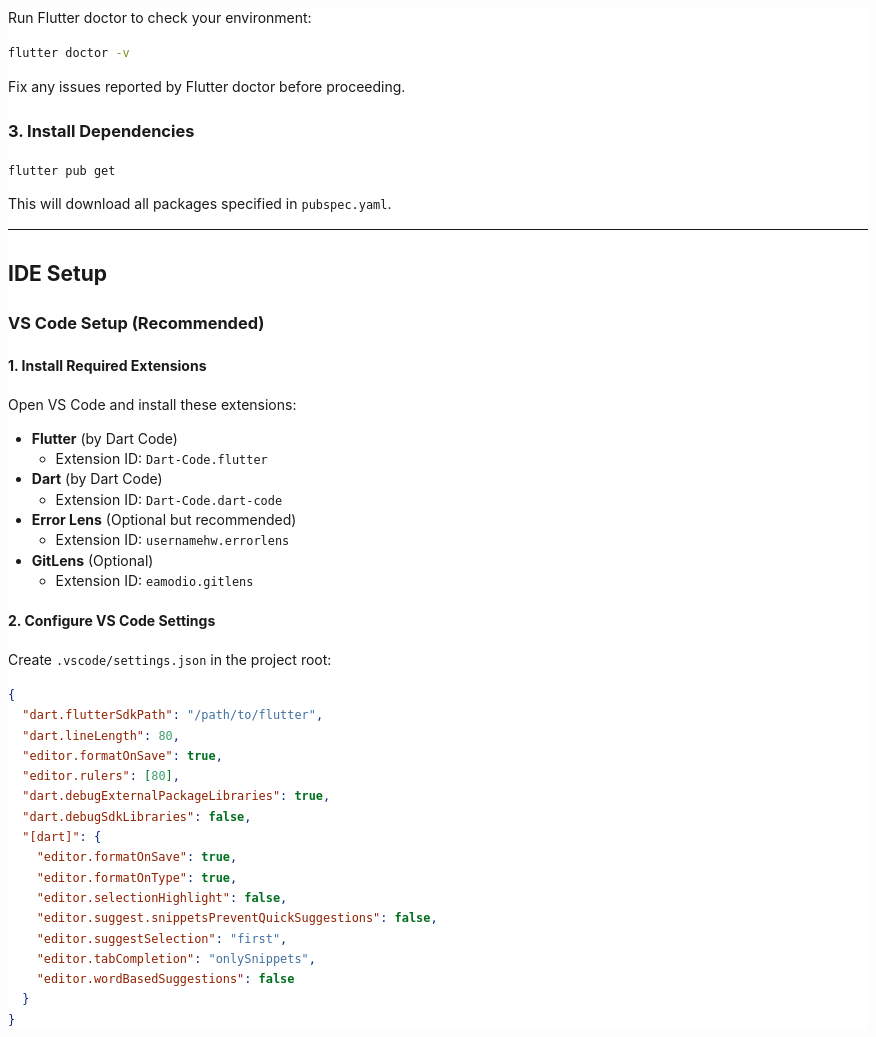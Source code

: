 Run Flutter doctor to check your environment:

```bash
flutter doctor -v
```

Fix any issues reported by Flutter doctor before proceeding.

### 3. Install Dependencies

```bash
flutter pub get
```

This will download all packages specified in `pubspec.yaml`.

---

## IDE Setup

### VS Code Setup (Recommended)

#### 1. Install Required Extensions

Open VS Code and install these extensions:

- **Flutter** (by Dart Code)
  - Extension ID: `Dart-Code.flutter`
- **Dart** (by Dart Code)
  - Extension ID: `Dart-Code.dart-code`
- **Error Lens** (Optional but recommended)
  - Extension ID: `usernamehw.errorlens`
- **GitLens** (Optional)
  - Extension ID: `eamodio.gitlens`

#### 2. Configure VS Code Settings

Create `.vscode/settings.json` in the project root:

```json
{
  "dart.flutterSdkPath": "/path/to/flutter",
  "dart.lineLength": 80,
  "editor.formatOnSave": true,
  "editor.rulers": [80],
  "dart.debugExternalPackageLibraries": true,
  "dart.debugSdkLibraries": false,
  "[dart]": {
    "editor.formatOnSave": true,
    "editor.formatOnType": true,
    "editor.selectionHighlight": false,
    "editor.suggest.snippetsPreventQuickSuggestions": false,
    "editor.suggestSelection": "first",
    "editor.tabCompletion": "onlySnippets",
    "editor.wordBasedSuggestions": false
  }
}
```
